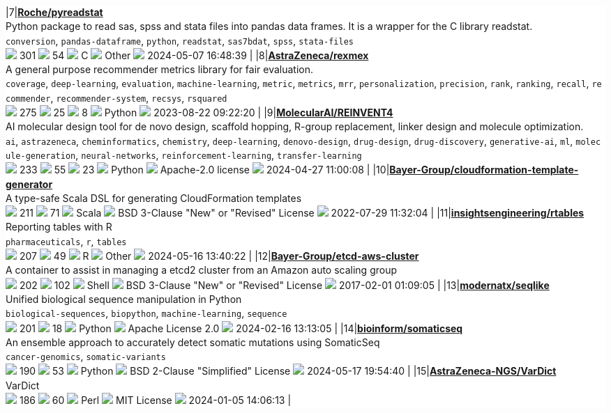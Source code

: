 |7|[**Roche/pyreadstat**](https://github.com/Roche/pyreadstat)<br>Python package to read sas, spss and stata files into pandas data frames. It is a wrapper for the C library readstat.<br>`conversion`, `pandas-dataframe`, `python`, `readstat`, `sas7bdat`, `spss`, `stata-files`<br><img src='https://github.com/HubTou/topgh/blob/main/icons/gstars.png'> 301 <img src='https://github.com/HubTou/topgh/blob/main/icons/forks.png'> 54 <img src='https://github.com/HubTou/topgh/blob/main/icons/code.png'> C <img src='https://github.com/HubTou/topgh/blob/main/icons/license.png'> Other <img src='https://github.com/HubTou/topgh/blob/main/icons/last.png'> 2024-05-07 16:48:39 |
|8|[**AstraZeneca/rexmex**](https://github.com/AstraZeneca/rexmex)<br>A general purpose recommender metrics library for fair evaluation.<br>`coverage`, `deep-learning`, `evaluation`, `machine-learning`, `metric`, `metrics`, `mrr`, `personalization`, `precision`, `rank`, `ranking`, `recall`, `recommender`, `recommender-system`, `recsys`, `rsquared`<br><img src='https://github.com/HubTou/topgh/blob/main/icons/gstars.png'> 275 <img src='https://github.com/HubTou/topgh/blob/main/icons/forks.png'> 25 <img src='https://github.com/HubTou/topgh/blob/main/icons/watchers.png'> 8 <img src='https://github.com/HubTou/topgh/blob/main/icons/code.png'> Python <img src='https://github.com/HubTou/topgh/blob/main/icons/last.png'> 2023-08-22 09:22:20 |
|9|[**MolecularAI/REINVENT4**](https://github.com/MolecularAI/REINVENT4)<br>AI molecular design tool for de novo design, scaffold hopping, R-group replacement, linker design and molecule optimization.<br>`ai`, `astrazeneca`, `cheminformatics`, `chemistry`, `deep-learning`, `denovo-design`, `drug-design`, `drug-discovery`, `generative-ai`, `ml`, `molecule-generation`, `neural-networks`, `reinforcement-learning`, `transfer-learning`<br><img src='https://github.com/HubTou/topgh/blob/main/icons/gstars.png'> 233 <img src='https://github.com/HubTou/topgh/blob/main/icons/forks.png'> 55 <img src='https://github.com/HubTou/topgh/blob/main/icons/watchers.png'> 23 <img src='https://github.com/HubTou/topgh/blob/main/icons/code.png'> Python <img src='https://github.com/HubTou/topgh/blob/main/icons/license.png'> Apache-2.0 license <img src='https://github.com/HubTou/topgh/blob/main/icons/last.png'> 2024-04-27 11:00:08 |
|10|[**Bayer-Group/cloudformation-template-generator**](https://github.com/Bayer-Group/cloudformation-template-generator)<br>A type-safe Scala DSL for generating CloudFormation templates<br><img src='https://github.com/HubTou/topgh/blob/main/icons/gstars.png'> 211 <img src='https://github.com/HubTou/topgh/blob/main/icons/forks.png'> 71 <img src='https://github.com/HubTou/topgh/blob/main/icons/code.png'> Scala <img src='https://github.com/HubTou/topgh/blob/main/icons/license.png'> BSD 3-Clause "New" or "Revised" License <img src='https://github.com/HubTou/topgh/blob/main/icons/last.png'> 2022-07-29 11:32:04 |
|11|[**insightsengineering/rtables**](https://github.com/insightsengineering/rtables)<br>Reporting tables with R<br>`pharmaceuticals`, `r`, `tables`<br><img src='https://github.com/HubTou/topgh/blob/main/icons/gstars.png'> 207 <img src='https://github.com/HubTou/topgh/blob/main/icons/forks.png'> 49 <img src='https://github.com/HubTou/topgh/blob/main/icons/code.png'> R <img src='https://github.com/HubTou/topgh/blob/main/icons/license.png'> Other <img src='https://github.com/HubTou/topgh/blob/main/icons/last.png'> 2024-05-16 13:40:22 |
|12|[**Bayer-Group/etcd-aws-cluster**](https://github.com/Bayer-Group/etcd-aws-cluster)<br>A container to assist in managing a etcd2 cluster from an Amazon auto scaling group<br><img src='https://github.com/HubTou/topgh/blob/main/icons/gstars.png'> 202 <img src='https://github.com/HubTou/topgh/blob/main/icons/forks.png'> 102 <img src='https://github.com/HubTou/topgh/blob/main/icons/code.png'> Shell <img src='https://github.com/HubTou/topgh/blob/main/icons/license.png'> BSD 3-Clause "New" or "Revised" License <img src='https://github.com/HubTou/topgh/blob/main/icons/last.png'> 2017-02-01 01:09:05 |
|13|[**modernatx/seqlike**](https://github.com/modernatx/seqlike)<br>Unified biological sequence manipulation in Python<br>`biological-sequences`, `biopython`, `machine-learning`, `sequence`<br><img src='https://github.com/HubTou/topgh/blob/main/icons/gstars.png'> 201 <img src='https://github.com/HubTou/topgh/blob/main/icons/forks.png'> 18 <img src='https://github.com/HubTou/topgh/blob/main/icons/code.png'> Python <img src='https://github.com/HubTou/topgh/blob/main/icons/license.png'> Apache License 2.0 <img src='https://github.com/HubTou/topgh/blob/main/icons/last.png'> 2024-02-16 13:13:05 |
|14|[**bioinform/somaticseq**](https://github.com/bioinform/somaticseq)<br>An ensemble approach to accurately detect somatic mutations using SomaticSeq<br>`cancer-genomics`, `somatic-variants`<br><img src='https://github.com/HubTou/topgh/blob/main/icons/gstars.png'> 190 <img src='https://github.com/HubTou/topgh/blob/main/icons/forks.png'> 53 <img src='https://github.com/HubTou/topgh/blob/main/icons/code.png'> Python <img src='https://github.com/HubTou/topgh/blob/main/icons/license.png'> BSD 2-Clause "Simplified" License <img src='https://github.com/HubTou/topgh/blob/main/icons/last.png'> 2024-05-17 19:54:40 |
|15|[**AstraZeneca-NGS/VarDict**](https://github.com/AstraZeneca-NGS/VarDict)<br>VarDict<br><img src='https://github.com/HubTou/topgh/blob/main/icons/gstars.png'> 186 <img src='https://github.com/HubTou/topgh/blob/main/icons/forks.png'> 60 <img src='https://github.com/HubTou/topgh/blob/main/icons/code.png'> Perl <img src='https://github.com/HubTou/topgh/blob/main/icons/license.png'> MIT License <img src='https://github.com/HubTou/topgh/blob/main/icons/last.png'> 2024-01-05 14:06:13 |
